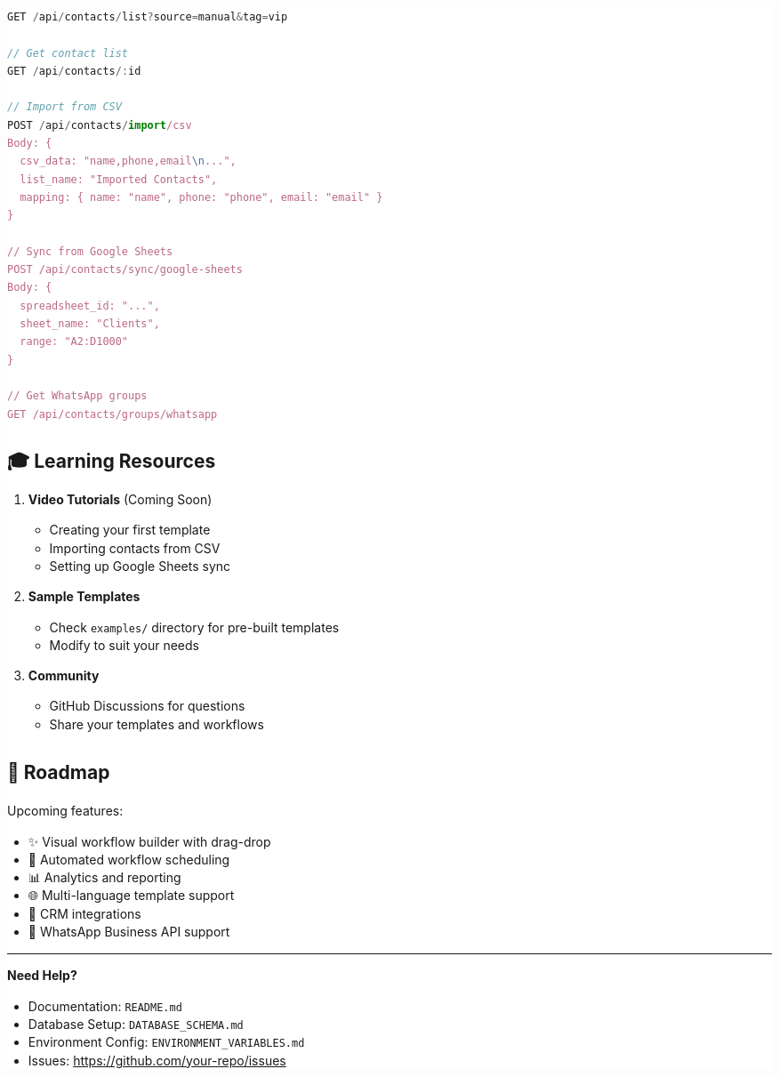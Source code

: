 ```javascript
GET /api/contacts/list?source=manual&tag=vip

// Get contact list
GET /api/contacts/:id

// Import from CSV
POST /api/contacts/import/csv
Body: {
  csv_data: "name,phone,email\n...",
  list_name: "Imported Contacts",
  mapping: { name: "name", phone: "phone", email: "email" }
}

// Sync from Google Sheets
POST /api/contacts/sync/google-sheets
Body: {
  spreadsheet_id: "...",
  sheet_name: "Clients",
  range: "A2:D1000"
}

// Get WhatsApp groups
GET /api/contacts/groups/whatsapp
```

## 🎓 Learning Resources

1. **Video Tutorials** (Coming Soon)
   - Creating your first template
   - Importing contacts from CSV
   - Setting up Google Sheets sync

2. **Sample Templates**
   - Check `examples/` directory for pre-built templates
   - Modify to suit your needs

3. **Community**
   - GitHub Discussions for questions
   - Share your templates and workflows

## 📅 Roadmap

Upcoming features:
- ✨ Visual workflow builder with drag-drop
- 🔄 Automated workflow scheduling
- 📊 Analytics and reporting
- 🌐 Multi-language template support
- 🔗 CRM integrations
- 📱 WhatsApp Business API support

---

**Need Help?**
- Documentation: `README.md`
- Database Setup: `DATABASE_SCHEMA.md`
- Environment Config: `ENVIRONMENT_VARIABLES.md`
- Issues: https://github.com/your-repo/issues
